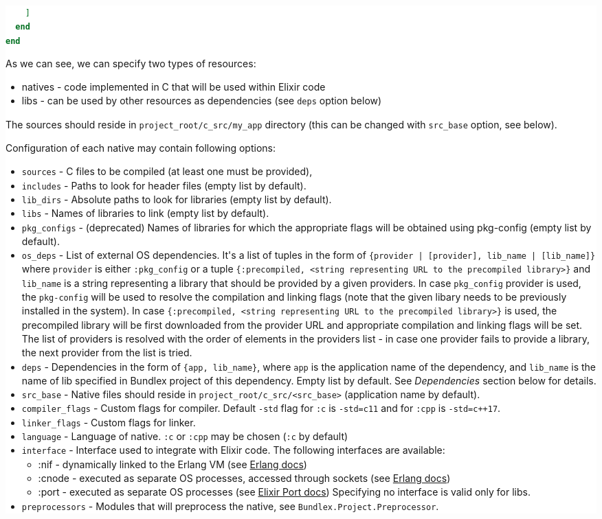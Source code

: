 ```elixir
    ]
  end
end
```

As we can see, we can specify two types of resources:
- natives - code implemented in C that will be used within Elixir code
- libs - can be used by other resources as dependencies (see `deps` option below)

The sources should reside in `project_root/c_src/my_app` directory (this can be changed with `src_base` option, see below).

Configuration of each native may contain following options:
* `sources` - C files to be compiled (at least one must be provided),
* `includes` - Paths to look for header files (empty list by default).
* `lib_dirs` - Absolute paths to look for libraries (empty list by default).
* `libs` - Names of libraries to link (empty list by default).
* `pkg_configs` - (deprecated) Names of libraries for which the appropriate flags will be
obtained using pkg-config (empty list by default).
* `os_deps` - List of external OS dependencies. It's a list of tuples in the form of 
  `{provider | [provider], lib_name | [lib_name]}` where `provider` is either `:pkg_config` 
  or a tuple `{:precompiled, <string representing URL to the precompiled library>}` and `lib_name` 
  is a string representing a library that should be provided by a given providers. 
  In case `pkg_config` provider is used, the `pkg-config` will be used to resolve the compilation 
  and linking flags (note that the given libary needs to be previously installed in the system). 
  In case `{:precompiled, <string representing URL to the precompiled library>}` is used, 
  the precompiled library will be first downloaded from the provider URL and appropriate compilation 
  and linking flags will be set. 
  The list of providers is resolved with the order of elements in the providers list - 
  in case one provider fails to provide a library, the next provider from the list is tried.
* `deps` - Dependencies in the form of `{app, lib_name}`, where `app`
is the application name of the dependency, and `lib_name` is the name of lib
specified in Bundlex project of this dependency. Empty list by default. See _Dependencies_ section below
for details.
* `src_base` - Native files should reside in `project_root/c_src/<src_base>`
(application name by default).
* `compiler_flags` - Custom flags for compiler. Default `-std` flag for `:c` is `-std=c11` and for `:cpp` is `-std=c++17`. 
* `linker_flags` - Custom flags for linker.
* `language` - Language of native. `:c` or `:cpp` may be chosen (`:c` by default)
* `interface` - Interface used to integrate with Elixir code. The following interfaces are available:
    * :nif - dynamically linked to the Erlang VM (see [Erlang docs](http://erlang.org/doc/man/erl_nif.html))
    * :cnode - executed as separate OS processes, accessed through sockets (see [Erlang docs](http://erlang.org/doc/man/ei_connect.html))
    * :port - executed as separate OS processes (see [Elixir Port docs](https://hexdocs.pm/elixir/Port.html))
  Specifying no interface is valid only for libs.
* `preprocessors` - Modules that will preprocess the native, see `Bundlex.Project.Preprocessor`.
